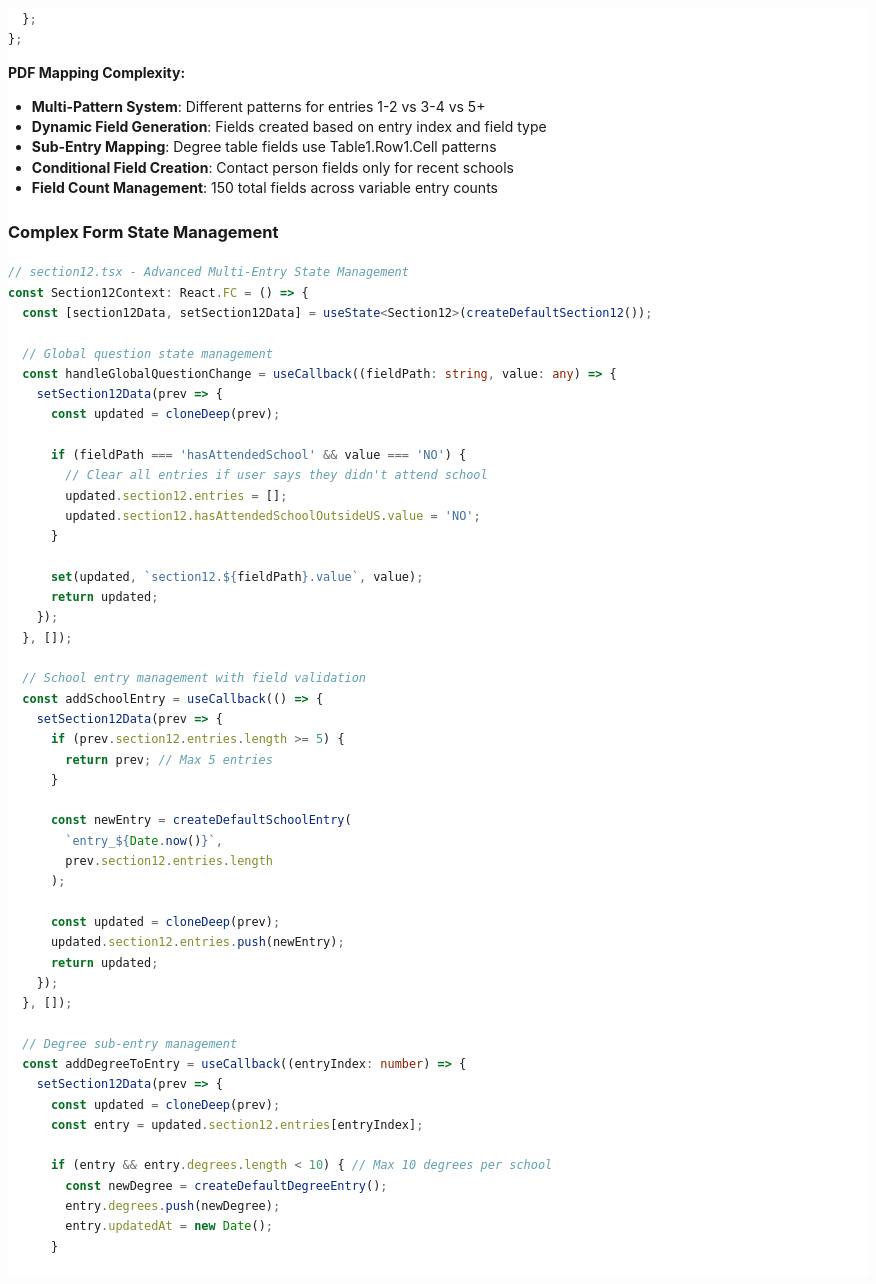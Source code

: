 ```typescript
  };
};
```

**PDF Mapping Complexity:**
- **Multi-Pattern System**: Different patterns for entries 1-2 vs 3-4 vs 5+
- **Dynamic Field Generation**: Fields created based on entry index and field type
- **Sub-Entry Mapping**: Degree table fields use Table1.Row1.Cell patterns  
- **Conditional Field Creation**: Contact person fields only for recent schools
- **Field Count Management**: 150 total fields across variable entry counts

### Complex Form State Management

```typescript
// section12.tsx - Advanced Multi-Entry State Management
const Section12Context: React.FC = () => {
  const [section12Data, setSection12Data] = useState<Section12>(createDefaultSection12());
  
  // Global question state management
  const handleGlobalQuestionChange = useCallback((fieldPath: string, value: any) => {
    setSection12Data(prev => {
      const updated = cloneDeep(prev);
      
      if (fieldPath === 'hasAttendedSchool' && value === 'NO') {
        // Clear all entries if user says they didn't attend school
        updated.section12.entries = [];
        updated.section12.hasAttendedSchoolOutsideUS.value = 'NO';
      }
      
      set(updated, `section12.${fieldPath}.value`, value);
      return updated;
    });
  }, []);
  
  // School entry management with field validation
  const addSchoolEntry = useCallback(() => {
    setSection12Data(prev => {
      if (prev.section12.entries.length >= 5) {
        return prev; // Max 5 entries
      }
      
      const newEntry = createDefaultSchoolEntry(
        `entry_${Date.now()}`,
        prev.section12.entries.length
      );
      
      const updated = cloneDeep(prev);
      updated.section12.entries.push(newEntry);
      return updated;
    });
  }, []);
  
  // Degree sub-entry management
  const addDegreeToEntry = useCallback((entryIndex: number) => {
    setSection12Data(prev => {
      const updated = cloneDeep(prev);
      const entry = updated.section12.entries[entryIndex];
      
      if (entry && entry.degrees.length < 10) { // Max 10 degrees per school
        const newDegree = createDefaultDegreeEntry();
        entry.degrees.push(newDegree);
        entry.updatedAt = new Date();
      }
      
```